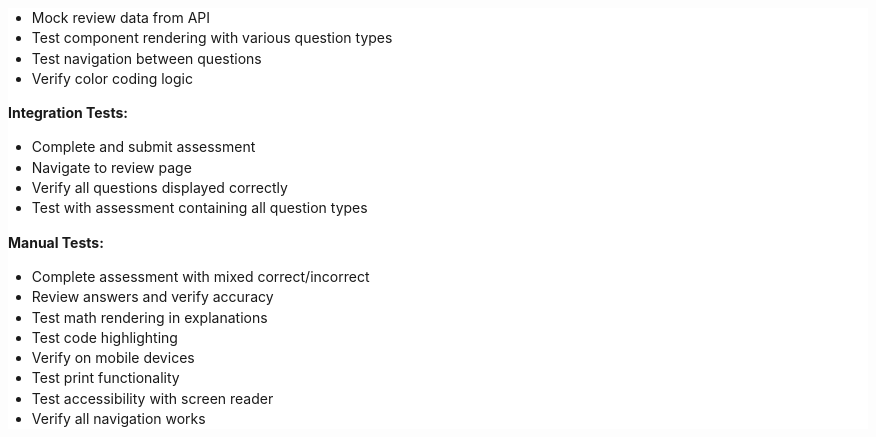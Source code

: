 - Mock review data from API
- Test component rendering with various question types
- Test navigation between questions
- Verify color coding logic

**Integration Tests:**

- Complete and submit assessment
- Navigate to review page
- Verify all questions displayed correctly
- Test with assessment containing all question types

**Manual Tests:**

- Complete assessment with mixed correct/incorrect
- Review answers and verify accuracy
- Test math rendering in explanations
- Test code highlighting
- Verify on mobile devices
- Test print functionality
- Test accessibility with screen reader
- Verify all navigation works
